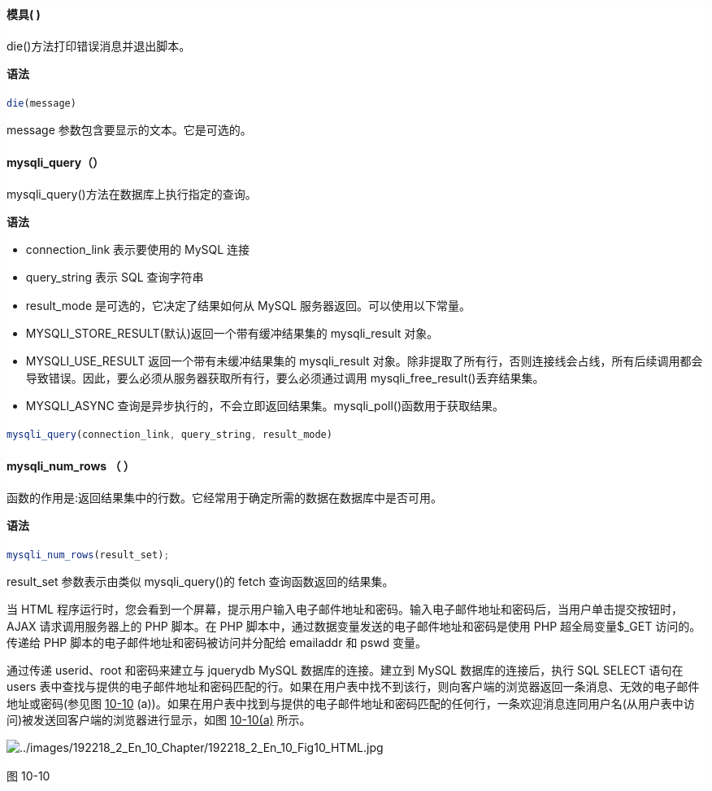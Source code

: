 #### 模具( )

die()方法打印错误消息并退出脚本。

**语法**

```js
die(message)

```

message 参数包含要显示的文本。它是可选的。

#### mysqli_query（）

mysqli_query()方法在数据库上执行指定的查询。

**语法**

*   connection_link 表示要使用的 MySQL 连接

*   query_string 表示 SQL 查询字符串

*   result_mode 是可选的，它决定了结果如何从 MySQL 服务器返回。可以使用以下常量。

*   MYSQLI_STORE_RESULT(默认)返回一个带有缓冲结果集的 mysqli_result 对象。

*   MYSQLI_USE_RESULT 返回一个带有未缓冲结果集的 mysqli_result 对象。除非提取了所有行，否则连接线会占线，所有后续调用都会导致错误。因此，要么必须从服务器获取所有行，要么必须通过调用 mysqli_free_result()丢弃结果集。

*   MYSQLI_ASYNC 查询是异步执行的，不会立即返回结果集。mysqli_poll()函数用于获取结果。

```js
mysqli_query(connection_link, query_string, result_mode)

```

#### mysqli_num_rows （ ）

函数的作用是:返回结果集中的行数。它经常用于确定所需的数据在数据库中是否可用。

**语法**

```js
mysqli_num_rows(result_set);

```

result_set 参数表示由类似 mysqli_query()的 fetch 查询函数返回的结果集。

当 HTML 程序运行时，您会看到一个屏幕，提示用户输入电子邮件地址和密码。输入电子邮件地址和密码后，当用户单击提交按钮时，AJAX 请求调用服务器上的 PHP 脚本。在 PHP 脚本中，通过数据变量发送的电子邮件地址和密码是使用 PHP 超全局变量$_GET 访问的。传递给 PHP 脚本的电子邮件地址和密码被访问并分配给 emailaddr 和 pswd 变量。

通过传递 userid、root 和密码来建立与 jquerydb MySQL 数据库的连接。建立到 MySQL 数据库的连接后，执行 SQL SELECT 语句在 users 表中查找与提供的电子邮件地址和密码匹配的行。如果在用户表中找不到该行，则向客户端的浏览器返回一条消息、无效的电子邮件地址或密码(参见图 [10-10](#Fig10) (a))。如果在用户表中找到与提供的电子邮件地址和密码匹配的任何行，一条欢迎消息连同用户名(从用户表中访问)被发送回客户端的浏览器进行显示，如图 [10-10(a)](#Fig10) 所示。

![../images/192218_2_En_10_Chapter/192218_2_En_10_Fig10_HTML.jpg](../images/192218_2_En_10_Chapter/192218_2_En_10_Fig10_HTML.jpg)

图 10-10
